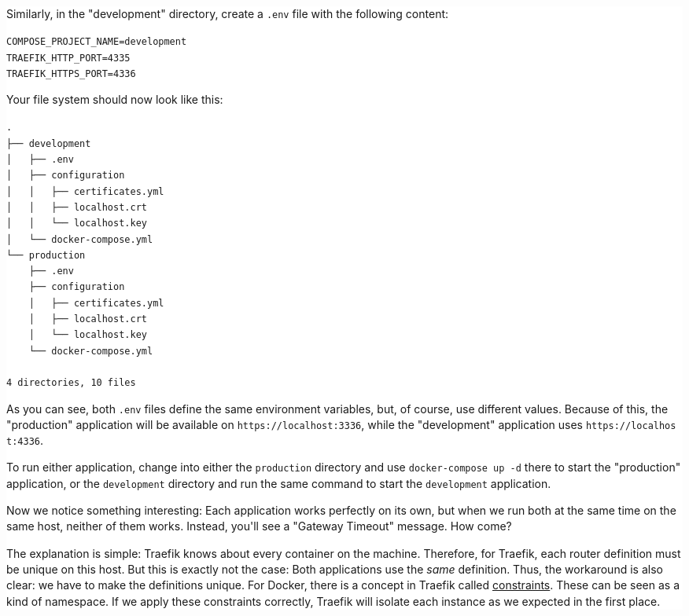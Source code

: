 Similarly, in the "development" directory, create a `.env` file with the following content:

```
COMPOSE_PROJECT_NAME=development
TRAEFIK_HTTP_PORT=4335
TRAEFIK_HTTPS_PORT=4336
```

Your file system should now look like this:

```
.
├── development
│   ├── .env
│   ├── configuration
│   │   ├── certificates.yml
│   │   ├── localhost.crt
│   │   └── localhost.key
│   └── docker-compose.yml
└── production
    ├── .env
    ├── configuration
    │   ├── certificates.yml
    │   ├── localhost.crt
    │   └── localhost.key
    └── docker-compose.yml

4 directories, 10 files
```

As you can see, both `.env` files define the same environment variables, but, of course, use different values. Because
of this, the "production"
application will be available on `https://localhost:3336`, while the "development" application
uses `https://localhost:4336`.

To run either application, change into either the `production` directory and use `docker-compose up -d` there to start
the "production" application, or the `development` directory and run the same command to start the `development`
application.

Now we notice something interesting: Each application works perfectly on its own, but when we run both at the same time
on the same host, neither of them works. Instead, you'll see a "Gateway Timeout" message. How come?

The explanation is simple: Traefik knows about every container on the machine. Therefore, for Traefik, each router
definition must be unique on this host. But this is exactly not the case: Both applications use the _same_ definition.
Thus, the workaround is also clear: we have to make the definitions unique. For Docker, there is a concept in Traefik
called [constraints](https://doc.traefik.io/traefik/providers/docker/#constraints). These can be seen as a kind of
namespace. If we apply these constraints correctly, Traefik will isolate each instance as we expected in the first
place.
